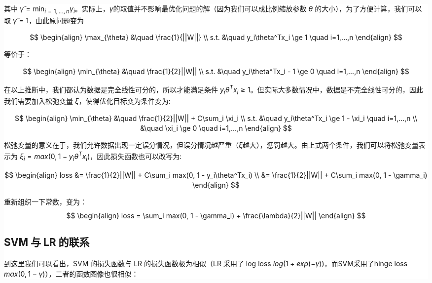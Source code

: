 其中 $\hat{\gamma} = \min_{i=1,...,n} \gamma_i$。实际上，$\hat{\gamma}$的取值并不影响最优化问题的解（因为我们可以成比例缩放参数 $\theta$ 的大小），为了方便计算，我们可以取 $\hat{\gamma} = 1$，由此原问题变为

$$
\begin{align}
\max_{\theta} &\quad \frac{1}{||W||} \\
s.t. &\quad y_i\theta^Tx_i \ge 1 \quad i=1,...,n
\end{align}
$$

等价于：

$$
\begin{align}
\min_{\theta} &\quad \frac{1}{2}||W|| \\
s.t. &\quad y_i\theta^Tx_i - 1 \ge 0 \quad i=1,...,n
\end{align}
$$

在以上推断中，我们都认为数据是完全线性可分的，所以才能满足条件 $y_i\theta^Tx_i \ge 1$。但实际大多数情况中，数据是不完全线性可分的，因此我们需要加入松弛变量 $\xi$，使得优化目标变为条件变为:

$$
\begin{align}
\min_{\theta} &\quad \frac{1}{2}||W|| + C\sum_i \xi_i \\
s.t. &\quad y_i\theta^Tx_i \ge 1 - \xi_i \quad i=1,...,n \\
     &\quad \xi_i \ge 0 \quad i=1,...,n
\end{align}
$$

松弛变量的意义在于，我们允许数据出现一定误分情况，但误分情况越严重（$\xi$越大），惩罚越大。由上式两个条件，我们可以将松弛变量表示为 $\xi_i = max(0, 1 - y_i\theta^Tx_i)$，因此损失函数也可以改写为:

$$
\begin{align}
loss &= \frac{1}{2}||W|| + C\sum_i max(0, 1 - y_i\theta^Tx_i) \\
     &= \frac{1}{2}||W|| + C\sum_i max(0, 1 - \gamma_i)
\end{align}
$$

重新组织一下常数，变为：
$$
\begin{align}
loss = \sum_i max(0, 1 - \gamma_i) + \frac{\lambda}{2}||W||
\end{align}
$$

## SVM 与 LR 的联系

到这里我们可以看出，SVM 的损失函数与 LR 的损失函数极为相似（LR 采用了 log loss $log(1+exp(-\gamma))$，而SVM采用了hinge loss $max(0, 1 - \gamma)$），二者的函数图像也很相似：